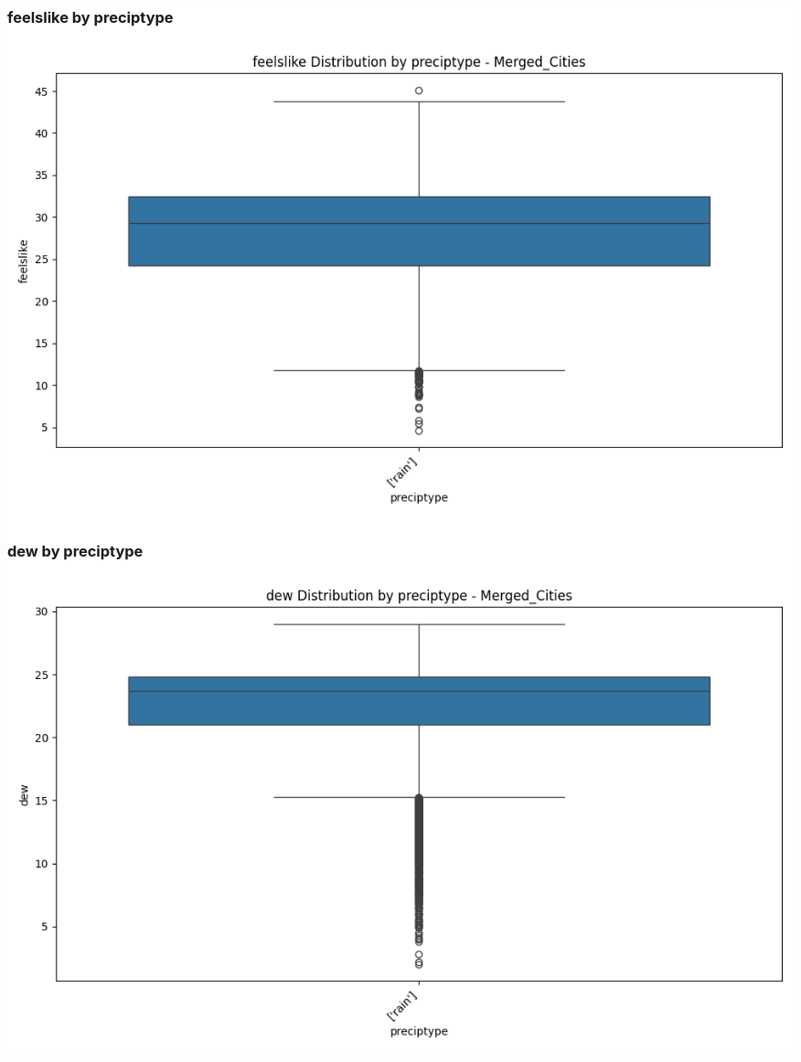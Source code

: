 ### feelslike by preciptype
![Box Plot: feelslike by preciptype](../plots/Merged_Cities_feelslike_by_preciptype_boxplot.png)

### dew by preciptype
![Box Plot: dew by preciptype](../plots/Merged_Cities_dew_by_preciptype_boxplot.png)
